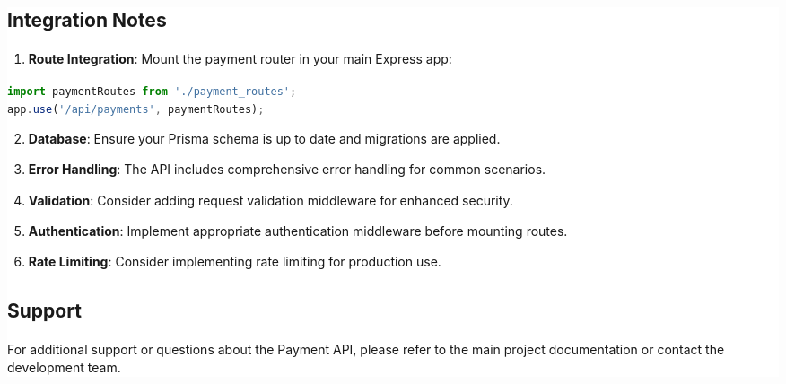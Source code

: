 ## Integration Notes

1. **Route Integration**: Mount the payment router in your main Express app:
```typescript
import paymentRoutes from './payment_routes';
app.use('/api/payments', paymentRoutes);
```

2. **Database**: Ensure your Prisma schema is up to date and migrations are applied.

3. **Error Handling**: The API includes comprehensive error handling for common scenarios.

4. **Validation**: Consider adding request validation middleware for enhanced security.

5. **Authentication**: Implement appropriate authentication middleware before mounting routes.

6. **Rate Limiting**: Consider implementing rate limiting for production use.

## Support

For additional support or questions about the Payment API, please refer to the main project documentation or contact the development team.
